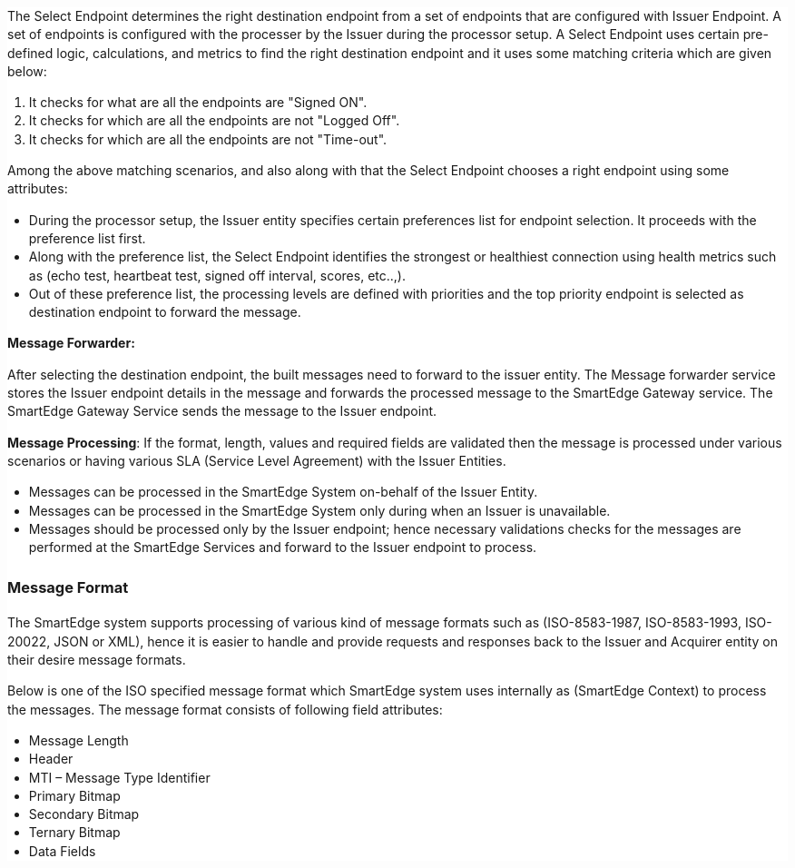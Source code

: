 The Select Endpoint determines the right destination endpoint from a set of endpoints that are configured with Issuer Endpoint. A set of endpoints is configured with the processer by the Issuer during the processor setup. A Select Endpoint uses certain pre-defined logic, calculations, and metrics to find the right destination endpoint and it uses some matching criteria which are given below:

1. It checks for what are all the endpoints are "Signed ON".
2. It checks for which are all the endpoints are not "Logged Off".
3. It checks for which are all the endpoints are not "Time-out".

Among the above matching scenarios, and also along with that the Select Endpoint chooses a right endpoint using some attributes:

- During the processor setup, the Issuer entity specifies certain preferences list for endpoint selection. It proceeds with the preference list first. 
- Along with the preference list, the Select Endpoint identifies the strongest or healthiest connection using health metrics such as (echo test, heartbeat test, signed off interval, scores, etc..,).
- Out of these preference list, the processing levels are defined with priorities and the top priority endpoint is selected as destination endpoint to forward the message.  



**Message Forwarder:**

After selecting the destination endpoint, the built messages need to forward to the issuer entity. The Message forwarder service stores the Issuer endpoint details in the message and forwards the processed message to the SmartEdge Gateway service. The SmartEdge Gateway Service sends the message to the Issuer endpoint.



**Message Processing**: If the format, length, values and required fields are validated then the message is processed under various scenarios or having various SLA (Service Level Agreement) with the Issuer Entities. 

- Messages can be processed in the SmartEdge System on-behalf of the Issuer Entity.
- Messages can be processed in the SmartEdge System only during when an Issuer is unavailable.
- Messages should be processed only by the Issuer endpoint; hence necessary validations checks for the messages are performed at the SmartEdge Services and forward to the Issuer endpoint to process.



### Message Format

The SmartEdge system supports processing of various kind of message formats such as (ISO-8583-1987, ISO-8583-1993, ISO-20022, JSON or XML), hence it is easier to handle and provide requests and responses back to the Issuer and Acquirer entity on their desire message formats. 

Below is one of the ISO specified message format which SmartEdge system uses internally as (SmartEdge  Context) to process the messages. The message format consists of following field attributes:

- Message Length
- Header
- MTI – Message Type Identifier
- Primary Bitmap
- Secondary Bitmap
- Ternary Bitmap
- Data Fields
